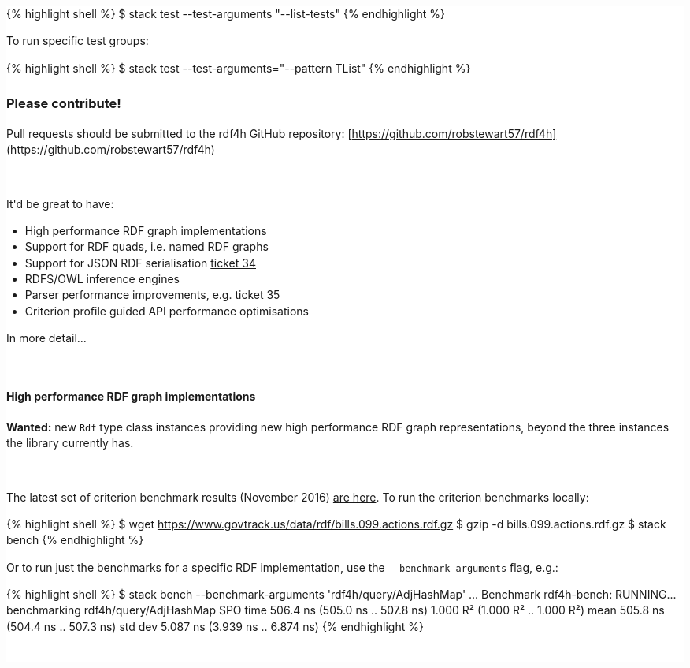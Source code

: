{% highlight shell %}
$ stack test --test-arguments "--list-tests"
{% endhighlight %}

To run specific test groups:

{% highlight shell %}
$ stack test --test-arguments="--pattern TList"
{% endhighlight %}

### Please contribute!

Pull requests should be submitted to the rdf4h GitHub repository:
[https://github.com/robstewart57/rdf4h](https://github.com/robstewart57/rdf4h)

<br>

It'd be great to have:

- High performance RDF graph implementations
- Support for RDF quads, i.e. named RDF graphs
- Support for JSON RDF serialisation [ticket 34](https://github.com/robstewart57/rdf4h/issues/34)
- RDFS/OWL inference engines
- Parser performance improvements, e.g. [ticket 35](https://github.com/robstewart57/rdf4h/issues/35)
- Criterion profile guided API performance optimisations

In more detail...

<br>

#### High performance RDF graph implementations

__Wanted:__ new `Rdf` type class instances providing new high
performance RDF graph representations, beyond the three instances the
library currently has.

<br>

The latest set of criterion benchmark results (November 2016)
[are here](http://robstewart57.github.io/rdf4h/rdf4h-bench-13112016.html).
To run the criterion benchmarks locally:

{% highlight shell %}
$ wget https://www.govtrack.us/data/rdf/bills.099.actions.rdf.gz
$ gzip -d bills.099.actions.rdf.gz
$ stack bench
{% endhighlight %}

Or to run just the benchmarks for a specific RDF implementation, use
the `--benchmark-arguments` flag, e.g.:

{% highlight shell %}
$ stack bench --benchmark-arguments 'rdf4h/query/AdjHashMap'
...
Benchmark rdf4h-bench: RUNNING...
benchmarking rdf4h/query/AdjHashMap SPO
time                 506.4 ns   (505.0 ns .. 507.8 ns)
                     1.000 R²   (1.000 R² .. 1.000 R²)
mean                 505.8 ns   (504.4 ns .. 507.3 ns)
std dev              5.087 ns   (3.939 ns .. 6.874 ns)
{% endhighlight %}

<br>
